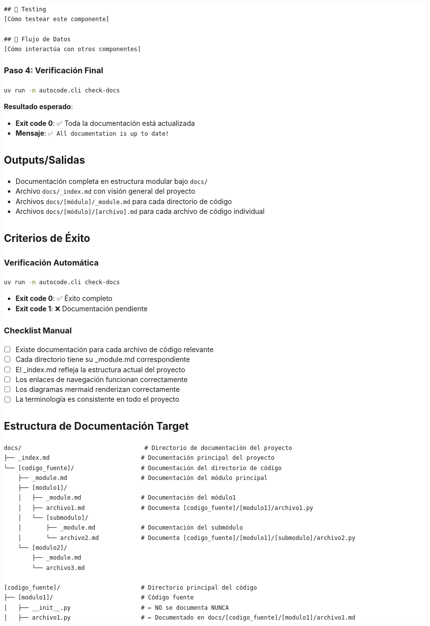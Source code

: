 ```
## 🧪 Testing
[Cómo testear este componente]

## 🔄 Flujo de Datos
[Cómo interactúa con otros componentes]
```

### Paso 4: Verificación Final
```bash
uv run -m autocode.cli check-docs
```

**Resultado esperado**: 
- **Exit code 0**: ✅ Toda la documentación está actualizada
- **Mensaje**: `✅ All documentation is up to date!`

## Outputs/Salidas
- Documentación completa en estructura modular bajo `docs/`
- Archivo `docs/_index.md` con visión general del proyecto
- Archivos `docs/[módulo]/_module.md` para cada directorio de código
- Archivos `docs/[módulo]/[archivo].md` para cada archivo de código individual

## Criterios de Éxito

### Verificación Automática
```bash
uv run -m autocode.cli check-docs
```
- **Exit code 0**: ✅ Éxito completo
- **Exit code 1**: ❌ Documentación pendiente

### Checklist Manual
- [ ] Existe documentación para cada archivo de código relevante
- [ ] Cada directorio tiene su _module.md correspondiente
- [ ] El _index.md refleja la estructura actual del proyecto
- [ ] Los enlaces de navegación funcionan correctamente
- [ ] Los diagramas mermaid renderizan correctamente
- [ ] La terminología es consistente en todo el proyecto

## Estructura de Documentación Target

```
docs/                                   # Directorio de documentación del proyecto
├── _index.md                          # Documentación principal del proyecto
└── [codigo_fuente]/                   # Documentación del directorio de código
    ├── _module.md                     # Documentación del módulo principal
    ├── [modulo1]/
    │   ├── _module.md                 # Documentación del módulo1
    │   ├── archivo1.md                # Documenta [codigo_fuente]/[modulo1]/archivo1.py
    │   └── [submodulo]/
    │       ├── _module.md             # Documentación del submódulo
    │       └── archivo2.md            # Documenta [codigo_fuente]/[modulo1]/[submodulo]/archivo2.py
    └── [modulo2]/
        ├── _module.md
        └── archivo3.md

[codigo_fuente]/                       # Directorio principal del código
├── [modulo1]/                         # Código fuente
│   ├── __init__.py                    # ← NO se documenta NUNCA
│   ├── archivo1.py                    # ← Documentado en docs/[codigo_fuente]/[modulo1]/archivo1.md
```